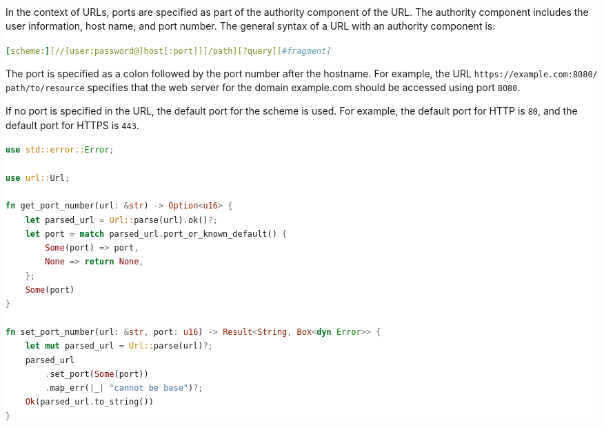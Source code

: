 In the context of URLs, ports are specified as part of the authority component of the URL. The authority component includes the user information, host name, and port number. The general syntax of a URL with an authority component is:

```yaml
[scheme:][//[user:password@]host[:port]][/path][?query][#fragment]
```

The port is specified as a colon followed by the port number after the hostname. For example, the URL `https://example.com:8080/path/to/resource` specifies that the web server for the domain example.com should be accessed using port `8080`.

If no port is specified in the URL, the default port for the scheme is used. For example, the default port for HTTP is `80`, and the default port for HTTPS is `443`.

```rs
use std::error::Error;

use url::Url;

fn get_port_number(url: &str) -> Option<u16> {
    let parsed_url = Url::parse(url).ok()?;
    let port = match parsed_url.port_or_known_default() {
        Some(port) => port,
        None => return None,
    };
    Some(port)
}

fn set_port_number(url: &str, port: u16) -> Result<String, Box<dyn Error>> {
    let mut parsed_url = Url::parse(url)?;
    parsed_url
        .set_port(Some(port))
        .map_err(|_| "cannot be base")?;
    Ok(parsed_url.to_string())
}

```
